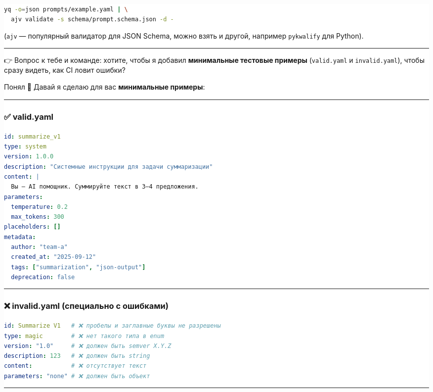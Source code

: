 ```bash
yq -o=json prompts/example.yaml | \
  ajv validate -s schema/prompt.schema.json -d -
```

(`ajv` — популярный валидатор для JSON Schema, можно взять и другой, например `pykwalify` для Python).

---

👉 Вопрос к тебе и команде:
хотите, чтобы я добавил **минимальные тестовые примеры** (`valid.yaml` и `invalid.yaml`), чтобы сразу видеть, как CI ловит ошибки?



Понял 🙂
Давай я сделаю для вас **минимальные примеры**:

---

### ✅ valid.yaml

```yaml
id: summarize_v1
type: system
version: 1.0.0
description: "Системные инструкции для задачи суммаризации"
content: |
  Вы — AI помощник. Суммируйте текст в 3–4 предложения.
parameters:
  temperature: 0.2
  max_tokens: 300
placeholders: []
metadata:
  author: "team-a"
  created_at: "2025-09-12"
  tags: ["summarization", "json-output"]
  deprecation: false
```

---

### ❌ invalid.yaml (специально с ошибками)

```yaml
id: Summarize V1   # ❌ пробелы и заглавные буквы не разрешены
type: magic        # ❌ нет такого типа в enum
version: "1.0"     # ❌ должен быть semver X.Y.Z
description: 123   # ❌ должен быть string
content:           # ❌ отсутствует текст
parameters: "none" # ❌ должен быть объект
```

---
